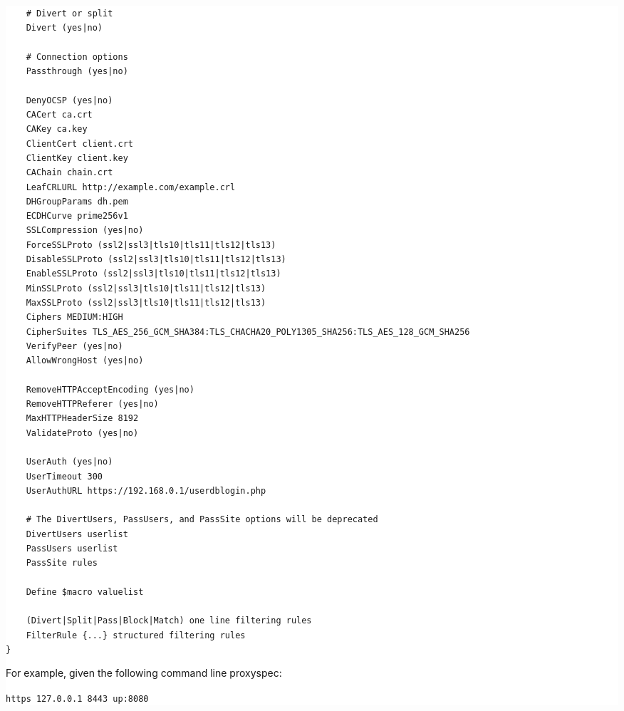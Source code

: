 	    # Divert or split
	    Divert (yes|no)

	    # Connection options
	    Passthrough (yes|no)

	    DenyOCSP (yes|no)
	    CACert ca.crt
	    CAKey ca.key
	    ClientCert client.crt
	    ClientKey client.key
	    CAChain chain.crt
	    LeafCRLURL http://example.com/example.crl
	    DHGroupParams dh.pem
	    ECDHCurve prime256v1
	    SSLCompression (yes|no)
	    ForceSSLProto (ssl2|ssl3|tls10|tls11|tls12|tls13)
	    DisableSSLProto (ssl2|ssl3|tls10|tls11|tls12|tls13)
	    EnableSSLProto (ssl2|ssl3|tls10|tls11|tls12|tls13)
	    MinSSLProto (ssl2|ssl3|tls10|tls11|tls12|tls13)
	    MaxSSLProto (ssl2|ssl3|tls10|tls11|tls12|tls13)
	    Ciphers MEDIUM:HIGH
	    CipherSuites TLS_AES_256_GCM_SHA384:TLS_CHACHA20_POLY1305_SHA256:TLS_AES_128_GCM_SHA256
	    VerifyPeer (yes|no)
	    AllowWrongHost (yes|no)

	    RemoveHTTPAcceptEncoding (yes|no)
	    RemoveHTTPReferer (yes|no)
	    MaxHTTPHeaderSize 8192
	    ValidateProto (yes|no)

	    UserAuth (yes|no)
	    UserTimeout 300
	    UserAuthURL https://192.168.0.1/userdblogin.php

	    # The DivertUsers, PassUsers, and PassSite options will be deprecated
	    DivertUsers userlist
	    PassUsers userlist
	    PassSite rules

	    Define $macro valuelist

	    (Divert|Split|Pass|Block|Match) one line filtering rules
	    FilterRule {...} structured filtering rules
	}

For example, given the following command line proxyspec:

	https 127.0.0.1 8443 up:8080
